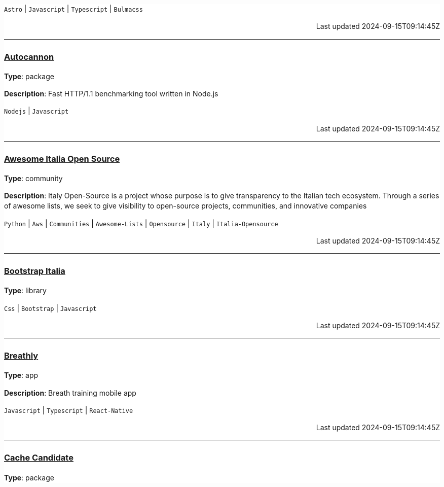 `Astro` | `Javascript` | `Typescript` | `Bulmacss`

<p align='right'>Last updated 2024-09-15T09:14:45Z</p>

***

### [Autocannon](/opensources/autocannon)

**Type**: package

**Description**: Fast HTTP/1.1 benchmarking tool written in Node.js

`Nodejs` | `Javascript`

<p align='right'>Last updated 2024-09-15T09:14:45Z</p>

***

### [Awesome Italia Open Source](/opensources/awesome-italia-open-source)

**Type**: community

**Description**: Italy Open-Source is a project whose purpose is to give transparency to the Italian tech ecosystem. Through a series of awesome lists, we seek to give visibility to open-source projects, communities, and innovative companies

`Python` | `Aws` | `Communities` | `Awesome-Lists` | `Opensource` | `Italy` | `Italia-Opensource`

<p align='right'>Last updated 2024-09-15T09:14:45Z</p>

***

### [Bootstrap Italia](/opensources/bootstrap-italia)

**Type**: library

`Css` | `Bootstrap` | `Javascript`

<p align='right'>Last updated 2024-09-15T09:14:45Z</p>

***

### [Breathly](/opensources/breathly)

**Type**: app

**Description**: Breath training mobile app

`Javascript` | `Typescript` | `React-Native`

<p align='right'>Last updated 2024-09-15T09:14:45Z</p>

***

### [Cache Candidate](/opensources/cache-candidate)

**Type**: package
